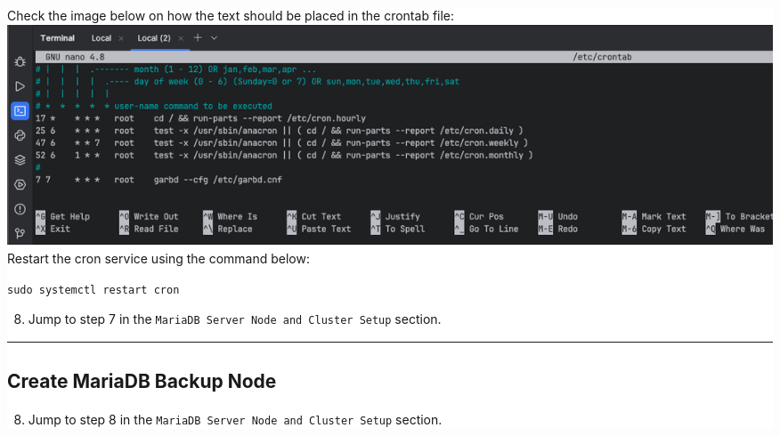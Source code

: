    Check the image below on how the text should be placed in the crontab file:  
   ![](img/crontab_config_file.png)  
   Restart the cron service using the command below:  
   ```shell
   sudo systemctl restart cron
   ```
8. Jump to step 7 in the `MariaDB Server Node and Cluster Setup` section.  
___

## Create MariaDB Backup Node  

8. Jump to step 8 in the `MariaDB Server Node and Cluster Setup` section.
